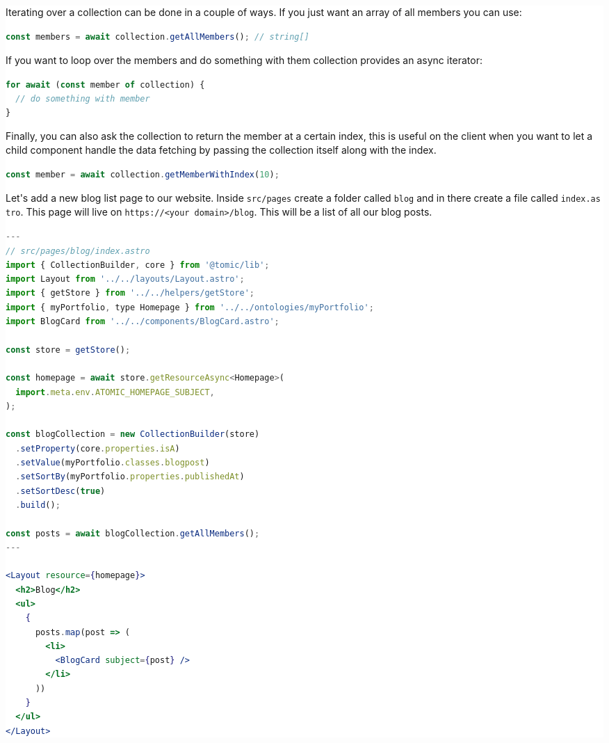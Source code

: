 Iterating over a collection can be done in a couple of ways.
If you just want an array of all members you can use:

```ts
const members = await collection.getAllMembers(); // string[]
```

If you want to loop over the members and do something with them collection provides an async iterator:

```ts
for await (const member of collection) {
  // do something with member
}
```

Finally, you can also ask the collection to return the member at a certain index, this is useful on the client when you want to let a child component handle the data fetching by passing the collection itself along with the index.

```ts
const member = await collection.getMemberWithIndex(10);
```

Let's add a new blog list page to our website. Inside `src/pages` create a folder called `blog` and in there create a file called `index.astro`.
This page will live on `https://<your domain>/blog`.
This will be a list of all our blog posts.

```jsx
---
// src/pages/blog/index.astro
import { CollectionBuilder, core } from '@tomic/lib';
import Layout from '../../layouts/Layout.astro';
import { getStore } from '../../helpers/getStore';
import { myPortfolio, type Homepage } from '../../ontologies/myPortfolio';
import BlogCard from '../../components/BlogCard.astro';

const store = getStore();

const homepage = await store.getResourceAsync<Homepage>(
  import.meta.env.ATOMIC_HOMEPAGE_SUBJECT,
);

const blogCollection = new CollectionBuilder(store)
  .setProperty(core.properties.isA)
  .setValue(myPortfolio.classes.blogpost)
  .setSortBy(myPortfolio.properties.publishedAt)
  .setSortDesc(true)
  .build();

const posts = await blogCollection.getAllMembers();
---

<Layout resource={homepage}>
  <h2>Blog</h2>
  <ul>
    {
      posts.map(post => (
        <li>
          <BlogCard subject={post} />
        </li>
      ))
    }
  </ul>
</Layout>
```

